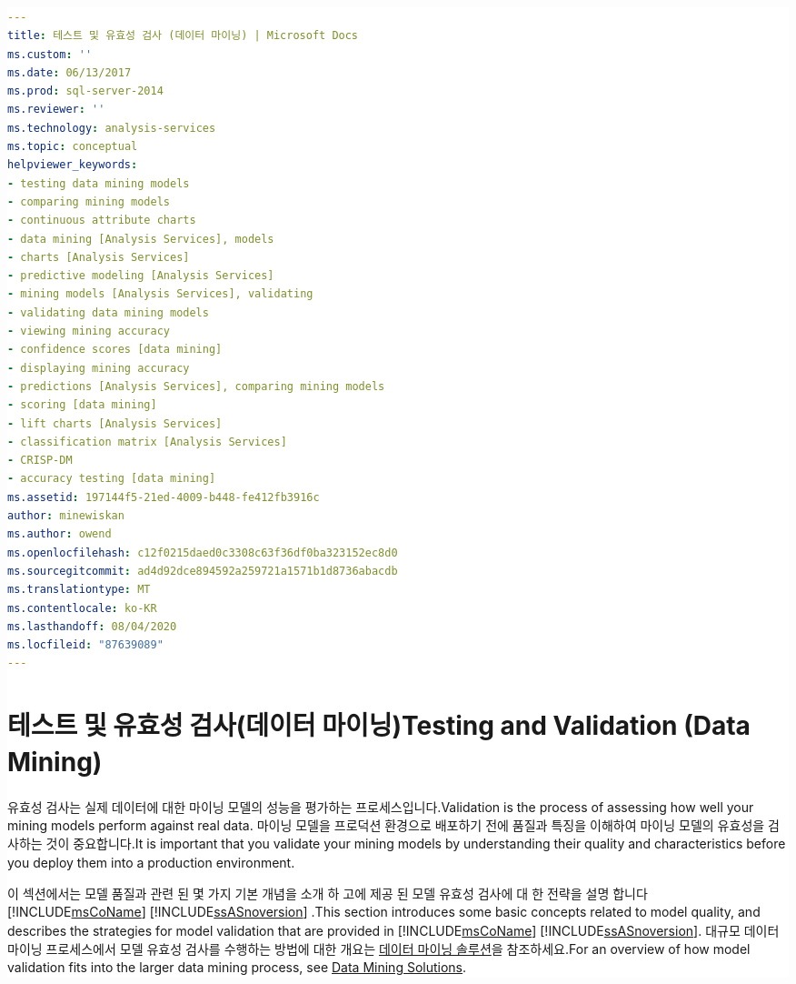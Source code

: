 ```yaml
---
title: 테스트 및 유효성 검사 (데이터 마이닝) | Microsoft Docs
ms.custom: ''
ms.date: 06/13/2017
ms.prod: sql-server-2014
ms.reviewer: ''
ms.technology: analysis-services
ms.topic: conceptual
helpviewer_keywords:
- testing data mining models
- comparing mining models
- continuous attribute charts
- data mining [Analysis Services], models
- charts [Analysis Services]
- predictive modeling [Analysis Services]
- mining models [Analysis Services], validating
- validating data mining models
- viewing mining accuracy
- confidence scores [data mining]
- displaying mining accuracy
- predictions [Analysis Services], comparing mining models
- scoring [data mining]
- lift charts [Analysis Services]
- classification matrix [Analysis Services]
- CRISP-DM
- accuracy testing [data mining]
ms.assetid: 197144f5-21ed-4009-b448-fe412fb3916c
author: minewiskan
ms.author: owend
ms.openlocfilehash: c12f0215daed0c3308c63f36df0ba323152ec8d0
ms.sourcegitcommit: ad4d92dce894592a259721a1571b1d8736abacdb
ms.translationtype: MT
ms.contentlocale: ko-KR
ms.lasthandoff: 08/04/2020
ms.locfileid: "87639089"
---
```

# <a name="testing-and-validation-data-mining"></a><span data-ttu-id="d4a91-102">테스트 및 유효성 검사(데이터 마이닝)</span><span class="sxs-lookup"><span data-stu-id="d4a91-102">Testing and Validation (Data Mining)</span></span>
  <span data-ttu-id="d4a91-103">유효성 검사는 실제 데이터에 대한 마이닝 모델의 성능을 평가하는 프로세스입니다.</span><span class="sxs-lookup"><span data-stu-id="d4a91-103">Validation is the process of assessing how well your mining models perform against real data.</span></span> <span data-ttu-id="d4a91-104">마이닝 모델을 프로덕션 환경으로 배포하기 전에 품질과 특징을 이해하여 마이닝 모델의 유효성을 검사하는 것이 중요합니다.</span><span class="sxs-lookup"><span data-stu-id="d4a91-104">It is important that you validate your mining models by understanding their quality and characteristics before you deploy them into a production environment.</span></span>  
  
 <span data-ttu-id="d4a91-105">이 섹션에서는 모델 품질과 관련 된 몇 가지 기본 개념을 소개 하 고에 제공 된 모델 유효성 검사에 대 한 전략을 설명 합니다 [!INCLUDE[msCoName](../../includes/msconame-md.md)] [!INCLUDE[ssASnoversion](../../includes/ssasnoversion-md.md)] .</span><span class="sxs-lookup"><span data-stu-id="d4a91-105">This section introduces some basic concepts related to model quality, and describes the strategies for model validation that are provided in [!INCLUDE[msCoName](../../includes/msconame-md.md)] [!INCLUDE[ssASnoversion](../../includes/ssasnoversion-md.md)].</span></span> <span data-ttu-id="d4a91-106">대규모 데이터 마이닝 프로세스에서 모델 유효성 검사를 수행하는 방법에 대한 개요는 [데이터 마이닝 솔루션](data-mining-solutions.md)을 참조하세요.</span><span class="sxs-lookup"><span data-stu-id="d4a91-106">For an overview of how model validation fits into the larger data mining process, see [Data Mining Solutions](data-mining-solutions.md).</span></span>  
  